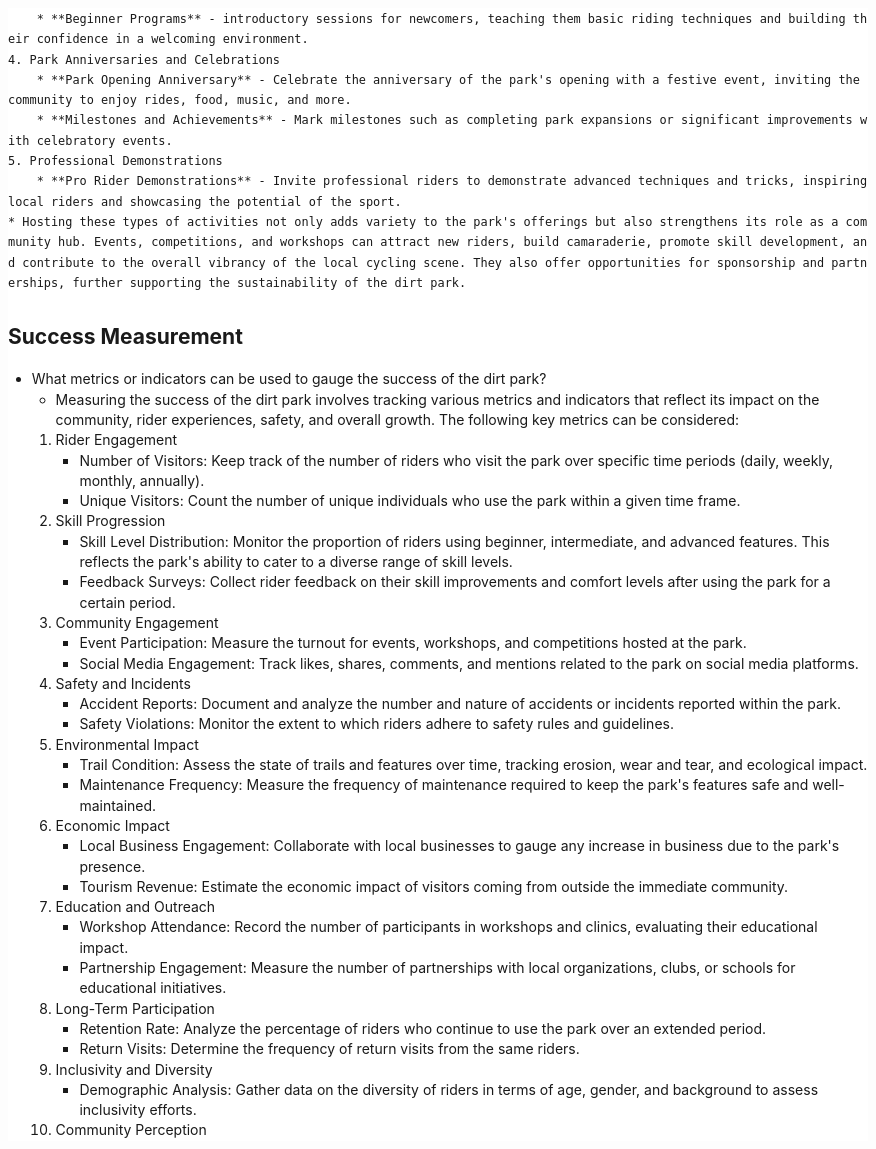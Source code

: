 		* **Beginner Programs** - introductory sessions for newcomers, teaching them basic riding techniques and building their confidence in a welcoming environment.
	4. Park Anniversaries and Celebrations
		* **Park Opening Anniversary** - Celebrate the anniversary of the park's opening with a festive event, inviting the community to enjoy rides, food, music, and more.
		* **Milestones and Achievements** - Mark milestones such as completing park expansions or significant improvements with celebratory events.
	5. Professional Demonstrations
		* **Pro Rider Demonstrations** - Invite professional riders to demonstrate advanced techniques and tricks, inspiring local riders and showcasing the potential of the sport.
	* Hosting these types of activities not only adds variety to the park's offerings but also strengthens its role as a community hub. Events, competitions, and workshops can attract new riders, build camaraderie, promote skill development, and contribute to the overall vibrancy of the local cycling scene. They also offer opportunities for sponsorship and partnerships, further supporting the sustainability of the dirt park.
## Success Measurement
* What metrics or indicators can be used to gauge the success of the dirt park?
	* Measuring the success of the dirt park involves tracking various metrics and indicators that reflect its impact on the community, rider experiences, safety, and overall growth. The following key metrics can be considered:
	1. Rider Engagement
		* Number of Visitors: Keep track of the number of riders who visit the park over specific time periods (daily, weekly, monthly, annually).
		* Unique Visitors: Count the number of unique individuals who use the park within a given time frame.
	2. Skill Progression
		* Skill Level Distribution: Monitor the proportion of riders using beginner, intermediate, and advanced features. This reflects the park's ability to cater to a diverse range of skill levels.
		* Feedback Surveys: Collect rider feedback on their skill improvements and comfort levels after using the park for a certain period.
	3. Community Engagement
		* Event Participation: Measure the turnout for events, workshops, and competitions hosted at the park.
		* Social Media Engagement: Track likes, shares, comments, and mentions related to the park on social media platforms.
	4. Safety and Incidents
		* Accident Reports: Document and analyze the number and nature of accidents or incidents reported within the park.
		* Safety Violations: Monitor the extent to which riders adhere to safety rules and guidelines.
	5. Environmental Impact
		* Trail Condition: Assess the state of trails and features over time, tracking erosion, wear and tear, and ecological impact.
		* Maintenance Frequency: Measure the frequency of maintenance required to keep the park's features safe and well-maintained.
	6. Economic Impact
		* Local Business Engagement: Collaborate with local businesses to gauge any increase in business due to the park's presence.
		* Tourism Revenue: Estimate the economic impact of visitors coming from outside the immediate community.
	7. Education and Outreach
		* Workshop Attendance: Record the number of participants in workshops and clinics, evaluating their educational impact.
		* Partnership Engagement: Measure the number of partnerships with local organizations, clubs, or schools for educational initiatives.
	8. Long-Term Participation
		* Retention Rate: Analyze the percentage of riders who continue to use the park over an extended period.
		* Return Visits: Determine the frequency of return visits from the same riders.
	9. Inclusivity and Diversity
		* Demographic Analysis: Gather data on the diversity of riders in terms of age, gender, and background to assess inclusivity efforts.
	10. Community Perception